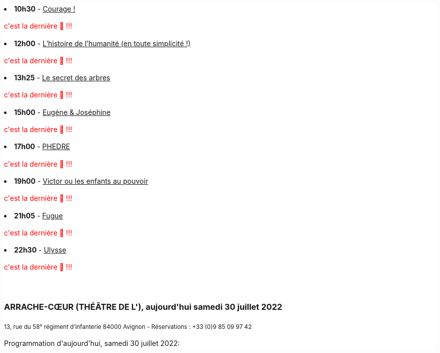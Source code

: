 <li><b>10h30</b> - <a rel='nofollow' href="https://www.festivaloffavignon.com/programme/2022/courage-s30500/">Courage !</a>
  
  <p style="color: red">c'est la dernière 🎉 !!!</p>
  
</li>
  
<li><b>12h00</b> - <a rel='nofollow' href="https://www.festivaloffavignon.com/programme/2022/l-histoire-de-l-humanite-en-toute-simplicite-s30501/">L’histoire de l’humanité  (en toute simplicité !)</a>
  
  <p style="color: red">c'est la dernière 🎉 !!!</p>
  
</li>
  
<li><b>13h25</b> - <a rel='nofollow' href="https://www.festivaloffavignon.com/programme/2022/le-secret-des-arbres-s30251/">Le secret des arbres</a>
  
  <p style="color: red">c'est la dernière 🎉 !!!</p>
  
</li>
  
<li><b>15h00</b> - <a rel='nofollow' href="https://www.festivaloffavignon.com/programme/2022/eugene-josephine-s30973/">Eugène & Joséphine</a>
  
  <p style="color: red">c'est la dernière 🎉 !!!</p>
  
</li>
  
<li><b>17h00</b> - <a rel='nofollow' href="https://www.festivaloffavignon.com/programme/2022/phedre-s31987/">PHEDRE</a>
  
  <p style="color: red">c'est la dernière 🎉 !!!</p>
  
</li>
  
<li><b>19h00</b> - <a rel='nofollow' href="https://www.festivaloffavignon.com/programme/2022/victor-ou-les-enfants-au-pouvoir-s31520/">Victor ou les enfants au pouvoir</a>
  
  <p style="color: red">c'est la dernière 🎉 !!!</p>
  
</li>
  
<li><b>21h05</b> - <a rel='nofollow' href="https://www.festivaloffavignon.com/programme/2022/fugue-s31611/">Fugue</a>
  
  <p style="color: red">c'est la dernière 🎉 !!!</p>
  
</li>
  
<li><b>22h30</b> - <a rel='nofollow' href="https://www.festivaloffavignon.com/programme/2022/ulysse-s30931/">Ulysse</a>
  
  <p style="color: red">c'est la dernière 🎉 !!!</p>
  
</li>
  
</ul>



<a name="/programme/2022/arrache-coeur-theatre-de-l-t4778/"></a><br/>
### ARRACHE-CŒUR (THÉÂTRE DE L'), aujourd'hui samedi 30 juillet 2022
<p><small>13, rue du 58° régiment d’infanterie 84000 Avignon - Réservations : +33 (0)9 85 09 97 42</small></p>
<p>Programmation d'aujourd'hui, samedi 30 juillet 2022:</p>
<ul>
  